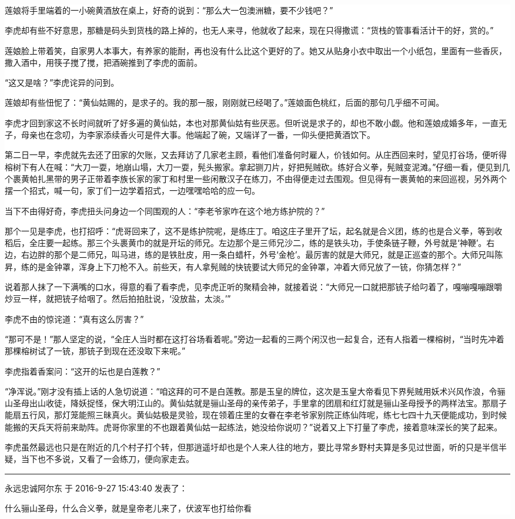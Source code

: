 
莲娘将手里端着的一小碗黄酒放在桌上，好奇的说到：“那么大一包澳洲糖，要不少钱吧？”



李虎却有些不好意思，那糖是码头到货栈的路上掉的，也无人来寻，他就收了起来，现在只得撒谎：“货栈的管事看活计干的好，赏的。”



莲娘脸上带着笑，自家男人本事大，有养家的能耐，再也没有什么比这个更好的了。她又从贴身小衣中取出一个小纸包，里面有一些香灰，撒入酒中，用筷子搅了搅，把酒碗推到了李虎的面前。



“这又是啥？”李虎诧异的问到。



莲娘却有些忸怩了：“黄仙姑赐的，是求子的。我的那一服，刚刚就已经喝了。”莲娘面色桃红，后面的那句几乎细不可闻。



李虎才回到家这不长时间就听了好多遍的黄仙姑，本也对那黄仙姑有些厌恶。但听说是求子的，却也不敢小觑。他和莲娘成婚多年，一直无子，母亲也在念叨，为李家添续香火可是件大事。他端起了碗，又端详了一番，一仰头便把黄酒饮下。



第二日一早，李虎就先去还了田家的欠账，又去拜访了几家老主顾，看他们准备何时雇人，价钱如何。从庄西回来时，望见打谷场，便听得榕树下有人在喊：“大刀一耍，地崩山塌，大刀一耍，髡头搬家。拿起铡刀片，好把髡贼砍。练好合义拳，髡贼变泥滩。”仔细一看，便见到几个裹黄帕扎黑带的男子正带着李族长家的家丁和村里一些闲散汉子在练刀，不由得便走过去围观。但见得有一裹黄帕的来回巡视，另外两个摆一个招式，喊一句，家丁们一边学着招式，一边嘿嘿哈哈的应一句。



当下不由得好奇，李虎扭头问身边一个同围观的人：“李老爷家咋在这个地方练护院的？”



那个一见是李虎，也打招呼：“虎哥回来了，这不是练护院呢，是练庄丁。咱这庄子里开了坛，起名就是合义团，练的也是合义拳，等到收稻后，全庄要一起练。那三个头裹黄巾的就是开坛的师兄。左边那个是三师兄沙二，练的是铁头功，手使条链子鞭，外号就是‘神鞭’。右边，右边胖的那个是二师兄，叫马进，练的是铁肚皮，用一条白蜡杆，外号‘金枪’。最厉害的就是大师兄，就是正巡查的那个。大师兄叫陈昇，练的是金钟罩，浑身上下刀枪不入。前些天，有人拿髡贼的快铳要试大师兄的金钟罩，冲着大师兄放了一铳，你猜怎样？”



说着那人抹了一下满嘴的口水，得意的看了看李虎，见李虎正听的聚精会神，就接着说：“大师兄一口就把那铳子给叼着了，嘎嘣嘎嘣跟嚼炒豆一样，就把铳子给咽了。然后拍拍肚说，‘没放盐，太淡。’”



李虎不由的惊诧道：“真有这么厉害？”



“那可不是！”那人坚定的说，“全庄人当时都在这打谷场看着呢。”旁边一起看的三两个闲汉也一起复合，还有人指着一棵榕树，“当时先冲着那棵榕树试了一铳，那铳子到现在还没取下来呢。”



李虎指着香案问：“这开的坛也是白莲教？”



“净浑说。”刚才没有插上话的人急切说道：“咱这拜的可不是白莲教。那是玉皇的牌位，这次是玉皇大帝看见下界髡贼用妖术兴风作浪，令骊山圣母出山收徒，降妖捉怪，保大明江山的。黄仙姑就是骊山圣母的亲传弟子，手里拿的团扇和红灯就是骊山圣母授予的两样法宝。那扇子能扇五行风，那灯笼能照三昧真火。黄仙姑极是灵验，现在领着庄里的女眷在李老爷家别院正练仙阵呢，练七七四十九天便能成功，到时候能搬的天兵天将前来助阵。虎哥你家里的不也跟着黄仙姑一起练法，她没给你说叨？”说着又上下打量了李虎，接着意味深长的笑了起来。



李虎虽然最远也只是在附近的几个村子打个转，但那逍遥圩却也是个人来人往的地方，要比寻常乡野村夫算是多见过世面，听的只是半信半疑，当下也不多说，又看了一会练刀，便向家走去。

---------

永远忠诚阿尔东 于 2016-9-27 15:43:40 发表了：

什么骊山圣母，什么合义拳，就是皇帝老儿来了，伏波军也打给你看
